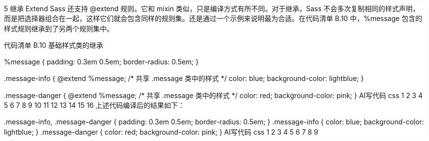 5 继承 Extend
Sass 还支持 @extend 规则。它和 mixin 类似，只是编译方式有所不同。对于继承，Sass 不会多次复制相同的样式声明，而是把选择器组合在一起，这样它们就会包含同样的规则集。还是通过一个示例来说明最为合适。在代码清单 B.10 中，%message 包含的样式规则继承到了另两个规则集中。

代码清单 B.10 基础样式类的继承

%message {
  padding: 0.3em 0.5em;
  border-radius: 0.5em;
}

.message-info {
  @extend %message; /* 共享 .message 类中的样式 */
  color: blue;
  background-color: lightblue;
}

.message-danger {
  @extend %message; /* 共享 .message 类中的样式 */
  color: red;
  background-color: pink;
}
AI写代码
css
1
2
3
4
5
6
7
8
9
10
11
12
13
14
15
16
上述代码编译后的结果如下：

.message-info,
.message-danger {
  padding: 0.3em 0.5em;
  border-radius: 0.5em;
}
.message-info {
  color: blue;
  background-color: lightblue;
}
.message-danger {
  color: red;
  background-color: pink;
}
AI写代码
css
1
2
3
4
5
6
7
8
9